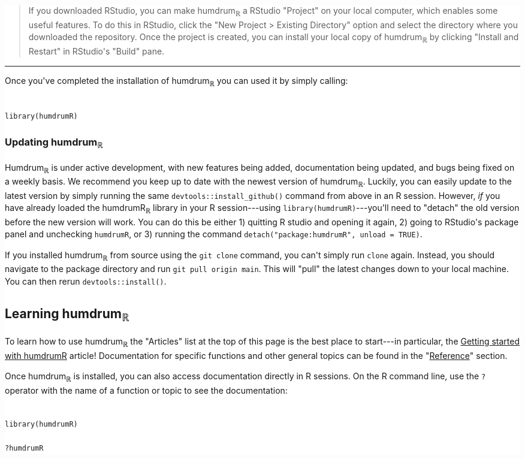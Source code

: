 > If you downloaded RStudio, you can make humdrum$_{\mathbb{R}}$ a RStudio "Project" on your local computer, which 
> enables some useful features.
> To do this in RStudio, click the "New Project > Existing Directory" option and select the directory where you downloaded the repository.
> Once the project is created, you can install your local copy of humdrum$_{\mathbb{R}}$ by clicking "Install and Restart" in RStudio's "Build" pane.

---

Once you've completed the installation of humdrum$_{\mathbb{R}}$ you can used it by simply calling:

```

library(humdrumR)

```

### Updating humdrum$_{\mathbb{R}}$

Humdrum$_{\mathbb{R}}$ is under active development, with new features being added, documentation being updated, and bugs being fixed on a weekly basis.
We recommend you keep up to date with the newest version of humdrum$_{\mathbb{R}}$.
Luckily, you can easily update to the latest version by simply running the same `devtools::install_github()` command from above in an R session.
However, *if* you have already loaded the humdrumR$_{\mathbb{R}}$ library in your R session---using `library(humdrumR)`---you'll need to 
"detach" the old version before the new version will work.
You can do this be either 1) quitting R studio and opening it again, 2) going to RStudio's package panel and unchecking `humdrumR`, or 3) running the command
`detach("package:humdrumR", unload = TRUE)`.

If you installed humdrum$_{\mathbb{R}}$ from source using the `git clone` command, you can't simply run `clone` again.
Instead, you should navigate to the package directory and run `git pull origin main`.
This will "pull" the latest changes down to your local machine.
You can then rerun `devtools::install()`.




## Learning humdrum$_{\mathbb{R}}$

To learn how to use humdrum$_{\mathbb{R}}$
the "Articles" list at the top of this page is the best place to start---in particular,
the [Getting started with humdrumR](articles/GettingStarted.html) article!
Documentation for specific functions and other general topics can be found in the "[Reference](reference/index.html)"
section.

Once humdrum$_{\mathbb{R}}$ is installed, you can also access documentation directly in R sessions.
On the R command line, use the `?` operator with the name of a function or topic to see the documentation:

```

library(humdrumR)

?humdrumR

```
